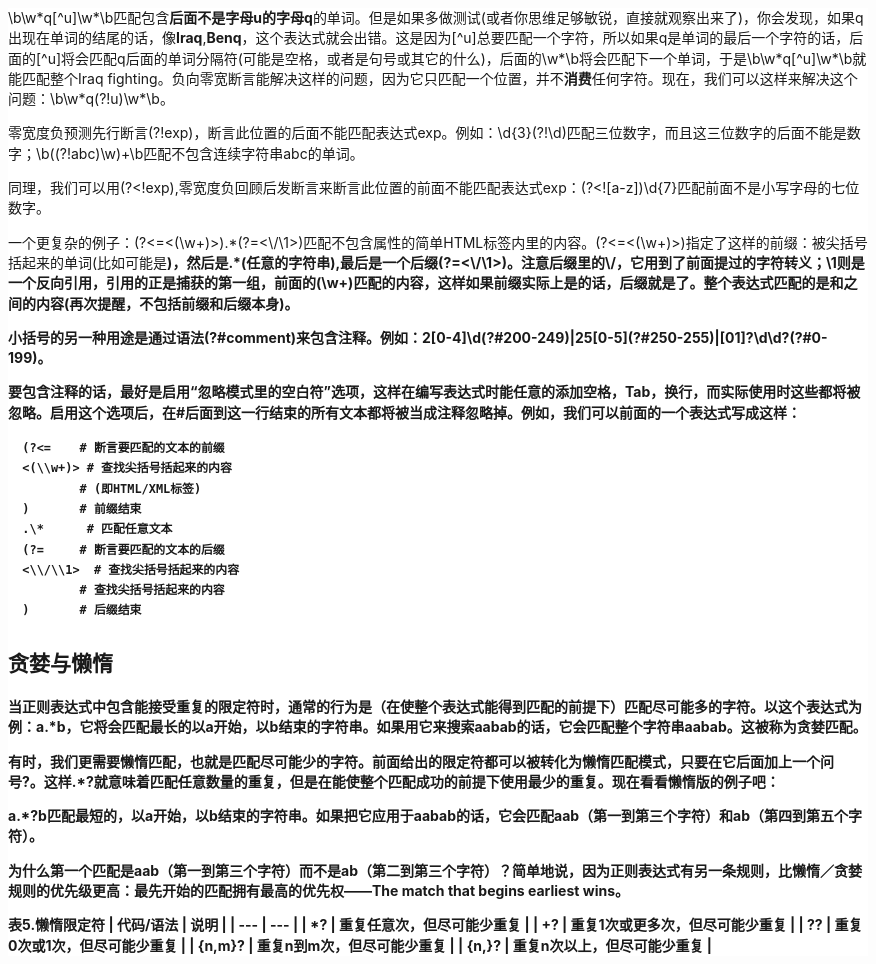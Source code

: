 \\b\\w\*q\[^u\]\\w\*\\b匹配包含**后面不是字母u的字母q**的单词。但是如果多做测试(或者你思维足够敏锐，直接就观察出来了)，你会发现，如果q出现在单词的结尾的话，像**Iraq**,**Benq**，这个表达式就会出错。这是因为\[^u\]总要匹配一个字符，所以如果q是单词的最后一个字符的话，后面的\[^u\]将会匹配q后面的单词分隔符(可能是空格，或者是句号或其它的什么)，后面的\\w\*\\b将会匹配下一个单词，于是\\b\\w\*q\[^u\]\\w\*\\b就能匹配整个Iraq fighting。负向零宽断言能解决这样的问题，因为它只匹配一个位置，并不**消费**任何字符。现在，我们可以这样来解决这个问题：\\b\\w\*q(?!u)\\w\*\\b。

零宽度负预测先行断言(?!exp)，断言此位置的后面不能匹配表达式exp。例如：\\d{3}(?!\\d)匹配三位数字，而且这三位数字的后面不能是数字；\\b((?!abc)\\w)+\\b匹配不包含连续字符串abc的单词。

同理，我们可以用(?<!exp),零宽度负回顾后发断言来断言此位置的前面不能匹配表达式exp：(?<!\[a-z\])\\d{7}匹配前面不是小写字母的七位数字。

一个更复杂的例子：(?<=<(\\w+)>).\*(?=<\\/\\1>)匹配不包含属性的简单HTML标签内里的内容。(?<=<(\\w+)>)指定了这样的前缀：被尖括号括起来的单词(比如可能是<b>)，然后是.\*(任意的字符串),最后是一个后缀(?=<\\/\\1>)。注意后缀里的\\/，它用到了前面提过的字符转义；\\1则是一个反向引用，引用的正是捕获的第一组，前面的(\\w+)匹配的内容，这样如果前缀实际上是<b>的话，后缀就是</b>了。整个表达式匹配的是<b>和</b>之间的内容(再次提醒，不包括前缀和后缀本身)。

小括号的另一种用途是通过语法(?#comment)来包含注释。例如：2\[0-4\]\\d(?#200-249)|25\[0-5\](?#250-255)|\[01\]?\\d\\d?(?#0-199)。

要包含注释的话，最好是启用“忽略模式里的空白符”选项，这样在编写表达式时能任意的添加空格，Tab，换行，而实际使用时这些都将被忽略。启用这个选项后，在#后面到这一行结束的所有文本都将被当成注释忽略掉。例如，我们可以前面的一个表达式写成这样：

      (?<=    # 断言要匹配的文本的前缀
      <(\\w+)> # 查找尖括号括起来的内容
              # (即HTML/XML标签)
      )       # 前缀结束
      .\*      # 匹配任意文本
      (?=     # 断言要匹配的文本的后缀
      <\\/\\1>  # 查找尖括号括起来的内容
              # 查找尖括号括起来的内容
      )       # 后缀结束

贪婪与懒惰
-----

当正则表达式中包含能接受重复的限定符时，通常的行为是（在使整个表达式能得到匹配的前提下）匹配**尽可能多**的字符。以这个表达式为例：a.\*b，它将会匹配最长的以a开始，以b结束的字符串。如果用它来搜索aabab的话，它会匹配整个字符串aabab。这被称为贪婪匹配。

有时，我们更需要懒惰匹配，也就是匹配**尽可能少**的字符。前面给出的限定符都可以被转化为懒惰匹配模式，只要在它后面加上一个问号?。这样.\*?就意味着匹配任意数量的重复，但是在能使整个匹配成功的前提下使用最少的重复。现在看看懒惰版的例子吧：

a.\*?b匹配最短的，以a开始，以b结束的字符串。如果把它应用于aabab的话，它会匹配aab（第一到第三个字符）和ab（第四到第五个字符）。

为什么第一个匹配是aab（第一到第三个字符）而不是ab（第二到第三个字符）？简单地说，因为正则表达式有另一条规则，比懒惰／贪婪规则的优先级更高：最先开始的匹配拥有最高的优先权——The match that begins earliest wins。

表5.懒惰限定符
| 代码/语法 | 说明 |
| --- | --- |
| \*? | 重复任意次，但尽可能少重复 |
| +? | 重复1次或更多次，但尽可能少重复 |
| ?? | 重复0次或1次，但尽可能少重复 |
| {n,m}? | 重复n到m次，但尽可能少重复 |
| {n,}? | 重复n次以上，但尽可能少重复 |
